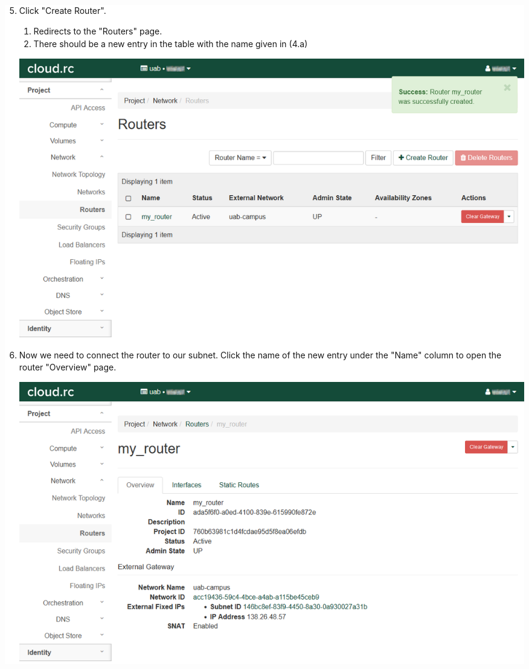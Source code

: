 5. Click "Create Router".

    1. Redirects to the "Routers" page.
    2. There should be a new entry in the table with the name given in (4.a)

    ![!cloud.rc Routers page. The Routers table has one entry. The entry is the my_router.](./images/routers_003.png)

6. Now we need to connect the router to our subnet. Click the name of the new entry under the "Name" column to open the router "Overview" page.

    ![!my_router overview page. Three tabs are available. The Overview tab is selected.](./images/routers_004.png)
